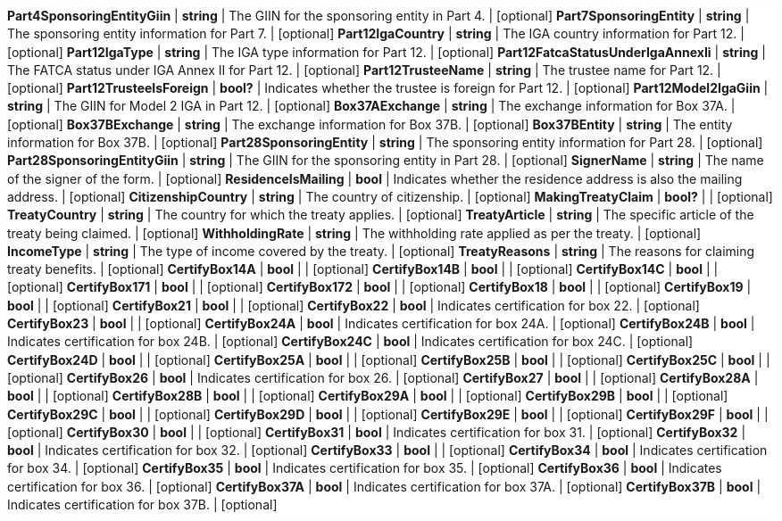 **Part4SponsoringEntityGiin** | **string** | The GIIN for the sponsoring entity in Part 4. | [optional] 
**Part7SponsoringEntity** | **string** | The sponsoring entity information for Part 7. | [optional] 
**Part12IgaCountry** | **string** | The IGA country information for Part 12. | [optional] 
**Part12IgaType** | **string** | The IGA type information for Part 12. | [optional] 
**Part12FatcaStatusUnderIgaAnnexIi** | **string** | The FATCA status under IGA Annex II for Part 12. | [optional] 
**Part12TrusteeName** | **string** | The trustee name for Part 12. | [optional] 
**Part12TrusteeIsForeign** | **bool?** | Indicates whether the trustee is foreign for Part 12. | [optional] 
**Part12Model2IgaGiin** | **string** | The GIIN for Model 2 IGA in Part 12. | [optional] 
**Box37AExchange** | **string** | The exchange information for Box 37A. | [optional] 
**Box37BExchange** | **string** | The exchange information for Box 37B. | [optional] 
**Box37BEntity** | **string** | The entity information for Box 37B. | [optional] 
**Part28SponsoringEntity** | **string** | The sponsoring entity information for Part 28. | [optional] 
**Part28SponsoringEntityGiin** | **string** | The GIIN for the sponsoring entity in Part 28. | [optional] 
**SignerName** | **string** | The name of the signer of the form. | [optional] 
**ResidenceIsMailing** | **bool** | Indicates whether the residence address is also the mailing address. | [optional] 
**CitizenshipCountry** | **string** | The country of citizenship. | [optional] 
**MakingTreatyClaim** | **bool?** |  | [optional] 
**TreatyCountry** | **string** | The country for which the treaty applies. | [optional] 
**TreatyArticle** | **string** | The specific article of the treaty being claimed. | [optional] 
**WithholdingRate** | **string** | The withholding rate applied as per the treaty. | [optional] 
**IncomeType** | **string** | The type of income covered by the treaty. | [optional] 
**TreatyReasons** | **string** | The reasons for claiming treaty benefits. | [optional] 
**CertifyBox14A** | **bool** |  | [optional] 
**CertifyBox14B** | **bool** |  | [optional] 
**CertifyBox14C** | **bool** |  | [optional] 
**CertifyBox171** | **bool** |  | [optional] 
**CertifyBox172** | **bool** |  | [optional] 
**CertifyBox18** | **bool** |  | [optional] 
**CertifyBox19** | **bool** |  | [optional] 
**CertifyBox21** | **bool** |  | [optional] 
**CertifyBox22** | **bool** | Indicates certification for box 22. | [optional] 
**CertifyBox23** | **bool** |  | [optional] 
**CertifyBox24A** | **bool** | Indicates certification for box 24A. | [optional] 
**CertifyBox24B** | **bool** | Indicates certification for box 24B. | [optional] 
**CertifyBox24C** | **bool** | Indicates certification for box 24C. | [optional] 
**CertifyBox24D** | **bool** |  | [optional] 
**CertifyBox25A** | **bool** |  | [optional] 
**CertifyBox25B** | **bool** |  | [optional] 
**CertifyBox25C** | **bool** |  | [optional] 
**CertifyBox26** | **bool** | Indicates certification for box 26. | [optional] 
**CertifyBox27** | **bool** |  | [optional] 
**CertifyBox28A** | **bool** |  | [optional] 
**CertifyBox28B** | **bool** |  | [optional] 
**CertifyBox29A** | **bool** |  | [optional] 
**CertifyBox29B** | **bool** |  | [optional] 
**CertifyBox29C** | **bool** |  | [optional] 
**CertifyBox29D** | **bool** |  | [optional] 
**CertifyBox29E** | **bool** |  | [optional] 
**CertifyBox29F** | **bool** |  | [optional] 
**CertifyBox30** | **bool** |  | [optional] 
**CertifyBox31** | **bool** | Indicates certification for box 31. | [optional] 
**CertifyBox32** | **bool** | Indicates certification for box 32. | [optional] 
**CertifyBox33** | **bool** |  | [optional] 
**CertifyBox34** | **bool** | Indicates certification for box 34. | [optional] 
**CertifyBox35** | **bool** | Indicates certification for box 35. | [optional] 
**CertifyBox36** | **bool** | Indicates certification for box 36. | [optional] 
**CertifyBox37A** | **bool** | Indicates certification for box 37A. | [optional] 
**CertifyBox37B** | **bool** | Indicates certification for box 37B. | [optional] 